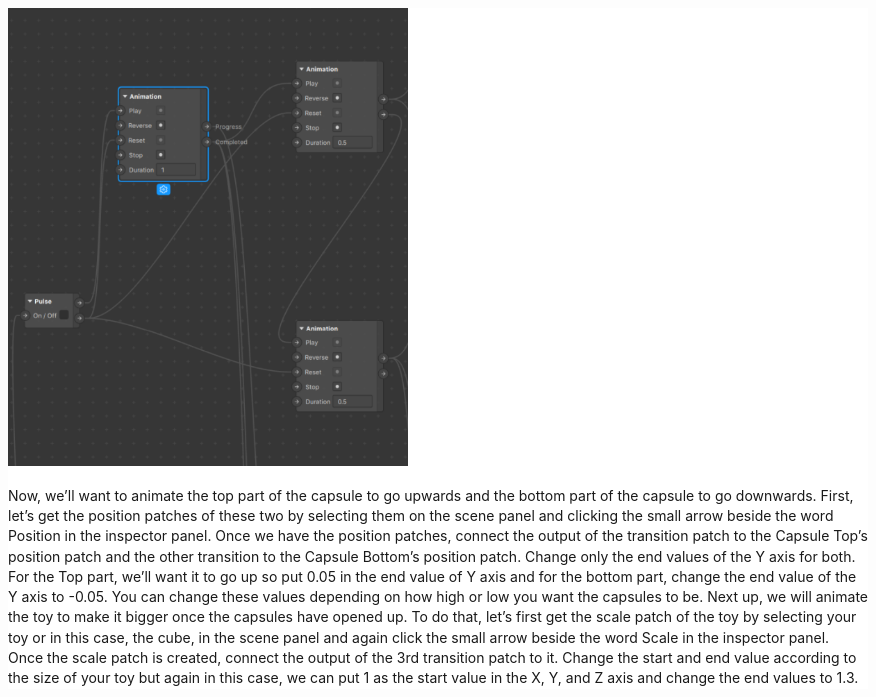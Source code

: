 <img src="https://github.com/The-AR-Company/GachaPon_tutorial/blob/main/images/15.png" width="400"/>

Now, we’ll want to animate the top part of the capsule to go upwards and the bottom part of the capsule to go downwards.
First, let’s get the position patches of these two by selecting them on the scene panel and clicking the small arrow beside the word Position in the inspector panel.
Once we have the position patches, connect the output of the transition patch to the Capsule Top’s position patch and the other transition to the Capsule Bottom’s position patch.
Change only the end values of the Y axis for both. For the Top part, we’ll want it to go up so put 0.05 in the end value of Y axis and for the bottom part, change the end value of the Y axis to -0.05. You can change these values depending on how high or low you want the capsules to be.
Next up, we will animate the toy to make it bigger once the capsules have opened up.
To do that, let’s first get the scale patch of the toy by selecting your toy or in this case, the cube, in the scene panel and again click the small arrow beside the word Scale in the inspector panel.
Once the scale patch is created, connect the output of the 3rd transition patch to it. Change the start and end value according to the size of your toy but again in this case, we can put 1 as the start value in the X, Y, and Z axis and change the end values to 1.3.
